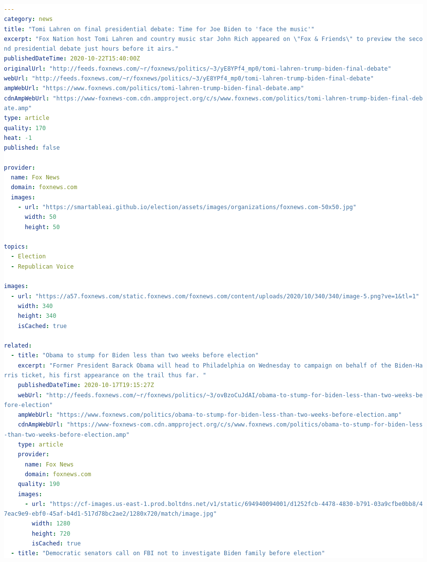 ```yaml
---
category: news
title: "Tomi Lahren on final presidential debate: Time for Joe Biden to 'face the music'"
excerpt: "Fox Nation host Tomi Lahren and country music star John Rich appeared on \"Fox & Friends\" to preview the second presidential debate just hours before it airs."
publishedDateTime: 2020-10-22T15:40:00Z
originalUrl: "http://feeds.foxnews.com/~r/foxnews/politics/~3/yE8YPf4_mp0/tomi-lahren-trump-biden-final-debate"
webUrl: "http://feeds.foxnews.com/~r/foxnews/politics/~3/yE8YPf4_mp0/tomi-lahren-trump-biden-final-debate"
ampWebUrl: "https://www.foxnews.com/politics/tomi-lahren-trump-biden-final-debate.amp"
cdnAmpWebUrl: "https://www-foxnews-com.cdn.ampproject.org/c/s/www.foxnews.com/politics/tomi-lahren-trump-biden-final-debate.amp"
type: article
quality: 170
heat: -1
published: false

provider:
  name: Fox News
  domain: foxnews.com
  images:
    - url: "https://smartableai.github.io/election/assets/images/organizations/foxnews.com-50x50.jpg"
      width: 50
      height: 50

topics:
  - Election
  - Republican Voice

images:
  - url: "https://a57.foxnews.com/static.foxnews.com/foxnews.com/content/uploads/2020/10/340/340/image-5.png?ve=1&tl=1"
    width: 340
    height: 340
    isCached: true

related:
  - title: "Obama to stump for Biden less than two weeks before election"
    excerpt: "Former President Barack Obama will head to Philadelphia on Wednesday to campaign on behalf of the Biden-Harris ticket, his first appearance on the trail thus far. "
    publishedDateTime: 2020-10-17T19:15:27Z
    webUrl: "http://feeds.foxnews.com/~r/foxnews/politics/~3/ovBzoCuJdAI/obama-to-stump-for-biden-less-than-two-weeks-before-election"
    ampWebUrl: "https://www.foxnews.com/politics/obama-to-stump-for-biden-less-than-two-weeks-before-election.amp"
    cdnAmpWebUrl: "https://www-foxnews-com.cdn.ampproject.org/c/s/www.foxnews.com/politics/obama-to-stump-for-biden-less-than-two-weeks-before-election.amp"
    type: article
    provider:
      name: Fox News
      domain: foxnews.com
    quality: 190
    images:
      - url: "https://cf-images.us-east-1.prod.boltdns.net/v1/static/694940094001/d1252fcb-4478-4830-b791-03a9cfbe0bb8/47eac9e9-ebf0-45af-b4d1-517d78bc2ae2/1280x720/match/image.jpg"
        width: 1280
        height: 720
        isCached: true
  - title: "Democratic senators call on FBI not to investigate Biden family before election"
```